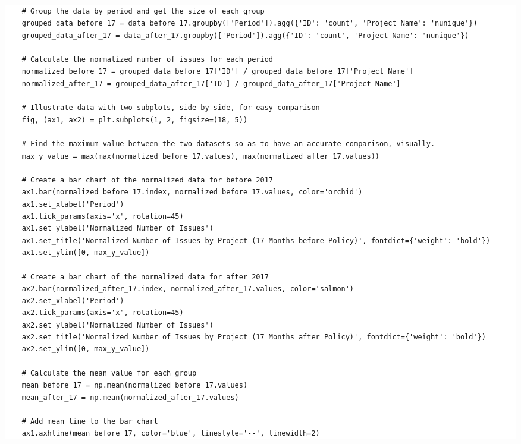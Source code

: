 
        # Group the data by period and get the size of each group
        grouped_data_before_17 = data_before_17.groupby(['Period']).agg({'ID': 'count', 'Project Name': 'nunique'})
        grouped_data_after_17 = data_after_17.groupby(['Period']).agg({'ID': 'count', 'Project Name': 'nunique'})
        
        # Calculate the normalized number of issues for each period
        normalized_before_17 = grouped_data_before_17['ID'] / grouped_data_before_17['Project Name']
        normalized_after_17 = grouped_data_after_17['ID'] / grouped_data_after_17['Project Name']
        
        # Illustrate data with two subplots, side by side, for easy comparison
        fig, (ax1, ax2) = plt.subplots(1, 2, figsize=(18, 5))
        
        # Find the maximum value between the two datasets so as to have an accurate comparison, visually.
        max_y_value = max(max(normalized_before_17.values), max(normalized_after_17.values))
        
        # Create a bar chart of the normalized data for before 2017
        ax1.bar(normalized_before_17.index, normalized_before_17.values, color='orchid')
        ax1.set_xlabel('Period')
        ax1.tick_params(axis='x', rotation=45)
        ax1.set_ylabel('Normalized Number of Issues')
        ax1.set_title('Normalized Number of Issues by Project (17 Months before Policy)', fontdict={'weight': 'bold'})
        ax1.set_ylim([0, max_y_value])
        
        # Create a bar chart of the normalized data for after 2017
        ax2.bar(normalized_after_17.index, normalized_after_17.values, color='salmon')
        ax2.set_xlabel('Period')
        ax2.tick_params(axis='x', rotation=45)
        ax2.set_ylabel('Normalized Number of Issues')
        ax2.set_title('Normalized Number of Issues by Project (17 Months after Policy)', fontdict={'weight': 'bold'})
        ax2.set_ylim([0, max_y_value]) 
        
        # Calculate the mean value for each group
        mean_before_17 = np.mean(normalized_before_17.values)
        mean_after_17 = np.mean(normalized_after_17.values)
        
        # Add mean line to the bar chart
        ax1.axhline(mean_before_17, color='blue', linestyle='--', linewidth=2)
        